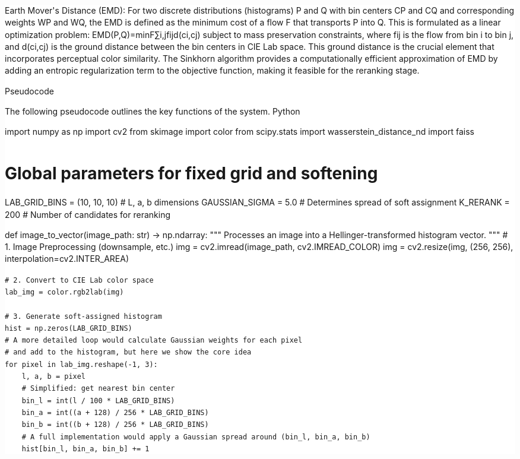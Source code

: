 Earth Mover's Distance (EMD): For two discrete distributions (histograms) P and Q with bin centers CP​ and CQ​ and corresponding weights WP​ and WQ​, the EMD is defined as the minimum cost of a flow F that transports P into Q. This is formulated as a linear optimization problem:
EMD(P,Q)=minF​∑i,j​fij​d(ci​,cj​)
subject to mass preservation constraints, where fij​ is the flow from bin i to bin j, and d(ci​,cj​) is the ground distance between the bin centers in CIE Lab space. This ground distance is the crucial element that incorporates perceptual color similarity. The Sinkhorn algorithm provides a computationally efficient approximation of EMD by adding an entropic regularization term to the objective function, making it feasible for the reranking stage.  

Pseudocode

The following pseudocode outlines the key functions of the system.
Python

import numpy as np
import cv2
from skimage import color
from scipy.stats import wasserstein_distance_nd
import faiss

# Global parameters for fixed grid and softening
LAB_GRID_BINS = (10, 10, 10) # L, a, b dimensions
GAUSSIAN_SIGMA = 5.0        # Determines spread of soft assignment
K_RERANK = 200              # Number of candidates for reranking

def image_to_vector(image_path: str) -> np.ndarray:
    """
    Processes an image into a Hellinger-transformed histogram vector.
    """
    # 1. Image Preprocessing (downsample, etc.)
    img = cv2.imread(image_path, cv2.IMREAD_COLOR)
    img = cv2.resize(img, (256, 256), interpolation=cv2.INTER_AREA)

    # 2. Convert to CIE Lab color space
    lab_img = color.rgb2lab(img)

    # 3. Generate soft-assigned histogram
    hist = np.zeros(LAB_GRID_BINS)
    # A more detailed loop would calculate Gaussian weights for each pixel
    # and add to the histogram, but here we show the core idea
    for pixel in lab_img.reshape(-1, 3):
        l, a, b = pixel
        # Simplified: get nearest bin center
        bin_l = int(l / 100 * LAB_GRID_BINS)
        bin_a = int((a + 128) / 256 * LAB_GRID_BINS)
        bin_b = int((b + 128) / 256 * LAB_GRID_BINS)
        # A full implementation would apply a Gaussian spread around (bin_l, bin_a, bin_b)
        hist[bin_l, bin_a, bin_b] += 1
